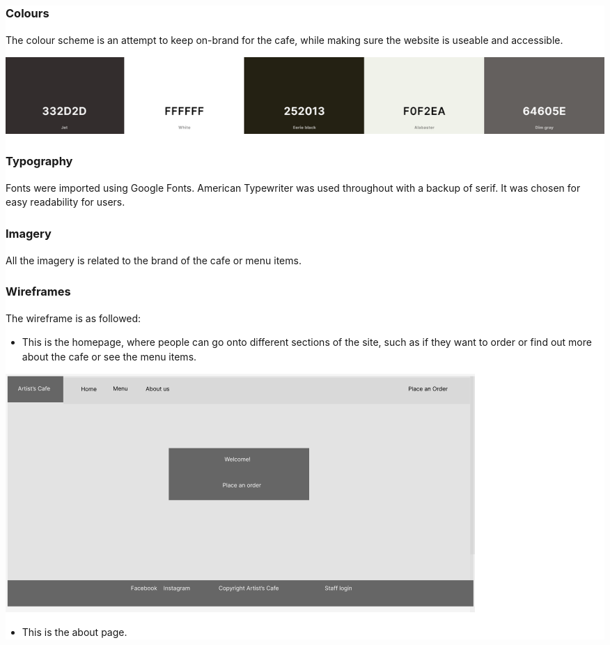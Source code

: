 ### Colours

The colour scheme is an attempt to keep on-brand for the cafe, while making sure the website is useable and accessible.

![Color Palette](./artistscafe/media/menu_images/colourpallette.png)

### Typography

Fonts were imported using Google Fonts. American Typewriter was used throughout with a backup of serif. It was chosen for easy readability for users.

### Imagery

All the imagery is related to the brand of the cafe or menu items.

### Wireframes

The wireframe is as followed:

- This is the homepage, where people can go onto different sections of the site, such as if they want to order or find out more about the cafe or see the menu items.

![Color Palette](./artistscafe/media/menu_images/wireframe1.png)

- This is the about page.
